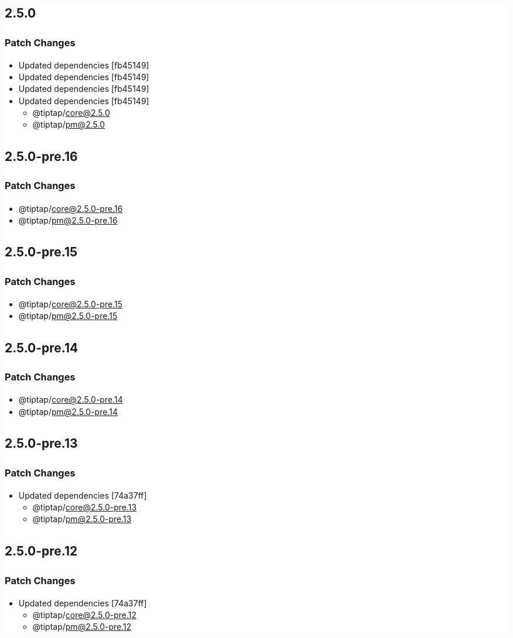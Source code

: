 ## 2.5.0

### Patch Changes

- Updated dependencies [fb45149]
- Updated dependencies [fb45149]
- Updated dependencies [fb45149]
- Updated dependencies [fb45149]
  - @tiptap/core@2.5.0
  - @tiptap/pm@2.5.0

## 2.5.0-pre.16

### Patch Changes

- @tiptap/core@2.5.0-pre.16
- @tiptap/pm@2.5.0-pre.16

## 2.5.0-pre.15

### Patch Changes

- @tiptap/core@2.5.0-pre.15
- @tiptap/pm@2.5.0-pre.15

## 2.5.0-pre.14

### Patch Changes

- @tiptap/core@2.5.0-pre.14
- @tiptap/pm@2.5.0-pre.14

## 2.5.0-pre.13

### Patch Changes

- Updated dependencies [74a37ff]
  - @tiptap/core@2.5.0-pre.13
  - @tiptap/pm@2.5.0-pre.13

## 2.5.0-pre.12

### Patch Changes

- Updated dependencies [74a37ff]
  - @tiptap/core@2.5.0-pre.12
  - @tiptap/pm@2.5.0-pre.12

